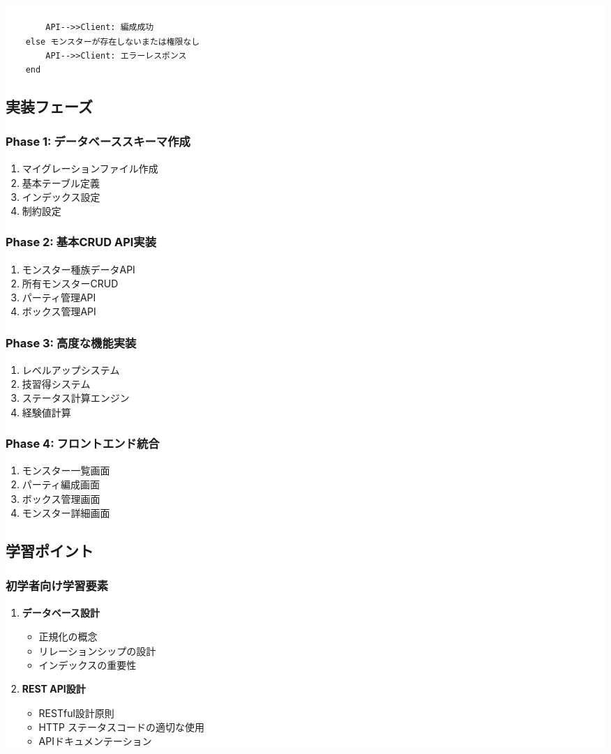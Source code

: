 ```mermaid

        API-->>Client: 編成成功
    else モンスターが存在しないまたは権限なし
        API-->>Client: エラーレスポンス
    end
```

## 実装フェーズ

### Phase 1: データベーススキーマ作成

1. マイグレーションファイル作成
2. 基本テーブル定義
3. インデックス設定
4. 制約設定

### Phase 2: 基本CRUD API実装

1. モンスター種族データAPI
2. 所有モンスターCRUD
3. パーティ管理API
4. ボックス管理API

### Phase 3: 高度な機能実装

1. レベルアップシステム
2. 技習得システム
3. ステータス計算エンジン
4. 経験値計算

### Phase 4: フロントエンド統合

1. モンスター一覧画面
2. パーティ編成画面
3. ボックス管理画面
4. モンスター詳細画面

## 学習ポイント

### 初学者向け学習要素

1. **データベース設計**

   - 正規化の概念
   - リレーションシップの設計
   - インデックスの重要性

2. **REST API設計**

   - RESTful設計原則
   - HTTP ステータスコードの適切な使用
   - APIドキュメンテーション
